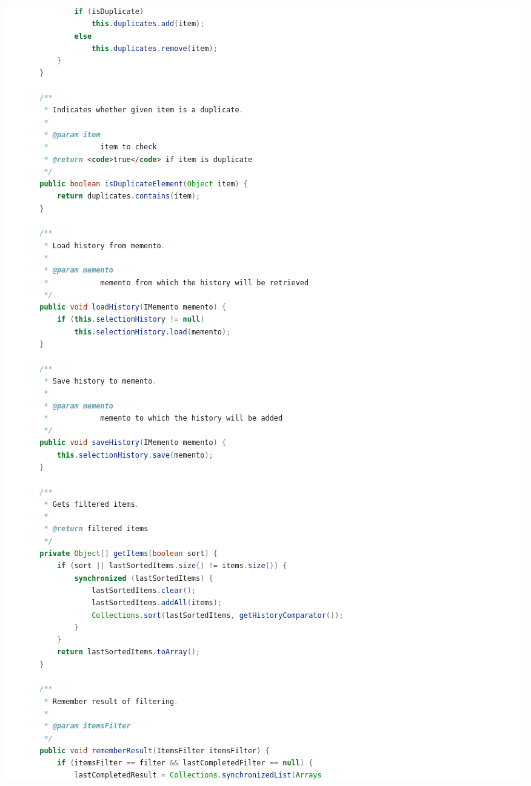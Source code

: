 ```java
				if (isDuplicate)
					this.duplicates.add(item);
				else
					this.duplicates.remove(item);
			}
		}

		/**
		 * Indicates whether given item is a duplicate.
		 * 
		 * @param item
		 *            item to check
		 * @return <code>true</code> if item is duplicate
		 */
		public boolean isDuplicateElement(Object item) {
			return duplicates.contains(item);
		}

		/**
		 * Load history from memento.
		 * 
		 * @param memento
		 *            memento from which the history will be retrieved
		 */
		public void loadHistory(IMemento memento) {
			if (this.selectionHistory != null)
				this.selectionHistory.load(memento);
		}

		/**
		 * Save history to memento.
		 * 
		 * @param memento
		 *            memento to which the history will be added
		 */
		public void saveHistory(IMemento memento) {
			this.selectionHistory.save(memento);
		}

		/**
		 * Gets filtered items.
		 * 
		 * @return filtered items
		 */
		private Object[] getItems(boolean sort) {
			if (sort || lastSortedItems.size() != items.size()) {
				synchronized (lastSortedItems) {
					lastSortedItems.clear();
					lastSortedItems.addAll(items);
					Collections.sort(lastSortedItems, getHistoryComparator());
				}
			}
			return lastSortedItems.toArray();
		}

		/**
		 * Remember result of filtering.
		 * 
		 * @param itemsFilter
		 */
		public void rememberResult(ItemsFilter itemsFilter) {
			if (itemsFilter == filter && lastCompletedFilter == null) {
				lastCompletedResult = Collections.synchronizedList(Arrays
```